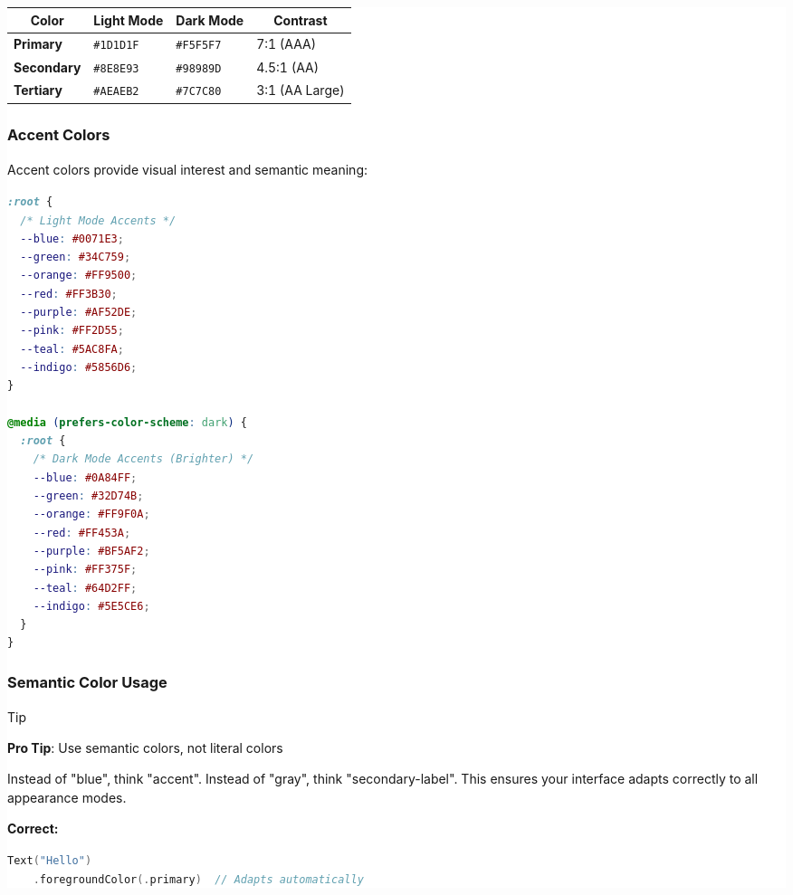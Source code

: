 | Color | Light Mode | Dark Mode | Contrast |
|-------|------------|-----------|----------|
| **Primary** | `#1D1D1F` | `#F5F5F7` | 7:1 (AAA) |
| **Secondary** | `#8E8E93` | `#98989D` | 4.5:1 (AA) |
| **Tertiary** | `#AEAEB2` | `#7C7C80` | 3:1 (AA Large) |

### Accent Colors

Accent colors provide visual interest and semantic meaning:

```css
:root {
  /* Light Mode Accents */
  --blue: #0071E3;
  --green: #34C759;
  --orange: #FF9500;
  --red: #FF3B30;
  --purple: #AF52DE;
  --pink: #FF2D55;
  --teal: #5AC8FA;
  --indigo: #5856D6;
}

@media (prefers-color-scheme: dark) {
  :root {
    /* Dark Mode Accents (Brighter) */
    --blue: #0A84FF;
    --green: #32D74B;
    --orange: #FF9F0A;
    --red: #FF453A;
    --purple: #BF5AF2;
    --pink: #FF375F;
    --teal: #64D2FF;
    --indigo: #5E5CE6;
  }
}
```

### Semantic Color Usage

> [!TIP]
> **Pro Tip**: Use semantic colors, not literal colors
> 
> Instead of "blue", think "accent". Instead of "gray", think "secondary-label". This ensures your interface adapts correctly to all appearance modes.

**Correct:**
```swift
Text("Hello")
    .foregroundColor(.primary)  // Adapts automatically
```
